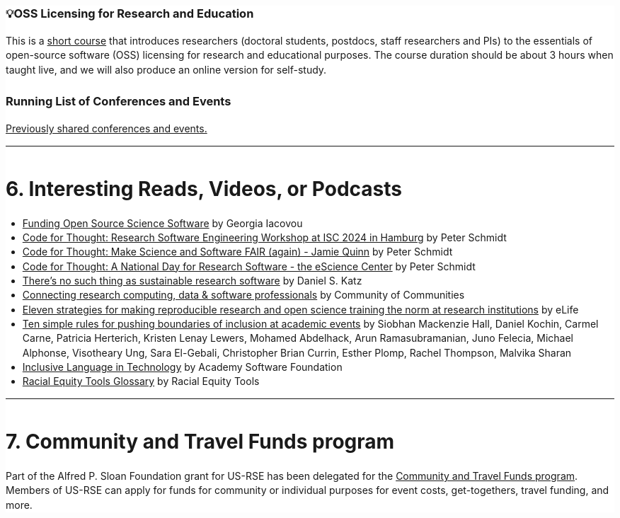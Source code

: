 
### **💡OSS Licensing for Research and Education**

This is a [short course](https://gw-ospo.github.io/oss-licensing/intro.html) that introduces researchers (doctoral students, postdocs, staff researchers and PIs) to the essentials of open-source software (OSS) licensing for research and educational purposes. The course duration should be about 3 hours when taught live, and we will also produce an online version for self-study.


### Running List of Conferences and Events 

[Previously shared conferences and events.](https://docs.google.com/document/d/1l6zf3oHlKP3dLapR6QxQMMAD1c76-4UlR1WEKM4YVOk/edit?usp=sharing)

-----------------

<a name="reads"></a>
# **6. Interesting Reads, Videos, or Podcasts**
* [Funding Open Source Science Software](https://geoiac.notion.site/Funding-Open-Source-Science-Software-b11741a8c9a24a91b8a367629092f674) by  Georgia Iacovou
* [Code for Thought: Research Software Engineering Workshop at ISC 2024 in Hamburg](https://codeforthought.buzzsprout.com/1326658/15243430-en-research-software-engineering-workshop-at-isc-2024-in-hamburg) by Peter Schmidt
* [Code for Thought: Make Science and Software FAIR (again) - Jamie Quinn](https://codeforthought.buzzsprout.com/1326658/15210839-en-a-national-day-for-research-software-the-escience-center) by Peter Schmidt
* [Code for Thought: A National Day for Research Software - the eScience Center](https://codeforthought.buzzsprout.com/1326658/15210839-en-a-national-day-for-research-software-the-escience-center) by Peter Schmidt
* [There’s no such thing as sustainable research software](https://danielskatzblog.wordpress.com/2024/05/13/no-sustainable-research-software/) by Daniel S. Katz
* [Connecting research computing, data & software professionals](https://coco.cyberinfrastructure.org/) by Community of Communities
* [Eleven strategies for making reproducible research and open science training the norm at research institutions](https://elifesciences.org/articles/89736) by eLife
* [Ten simple rules for pushing boundaries of inclusion at academic events](https://journals.plos.org/ploscompbiol/article?id=10.1371/journal.pcbi.1011797) by Siobhan Mackenzie Hall, Daniel Kochin, Carmel Carne, Patricia Herterich, Kristen Lenay Lewers, Mohamed Abdelhack, Arun Ramasubramanian, Juno Felecia, Michael Alphonse, Visotheary Ung, Sara El-Gebali, Christopher Brian Currin, Esther Plomp, Rachel Thompson, Malvika Sharan  
* [Inclusive Language in Technology](https://www.aswf.io/blog/inclusive-language/) by Academy Software Foundation
* [Racial Equity Tools Glossary](https://www.racialequitytools.org/glossary) by Racial Equity Tools

-----------------
<a name="community-funds"></a>
# **7. Community and Travel Funds program**


Part of the Alfred P. Sloan Foundation grant for US-RSE has been delegated for the [Community and Travel Funds program](https://us-rse.org/funds-and-awards/). Members of US-RSE can apply for funds for community or individual purposes for event costs, get-togethers, travel funding, and more. 
